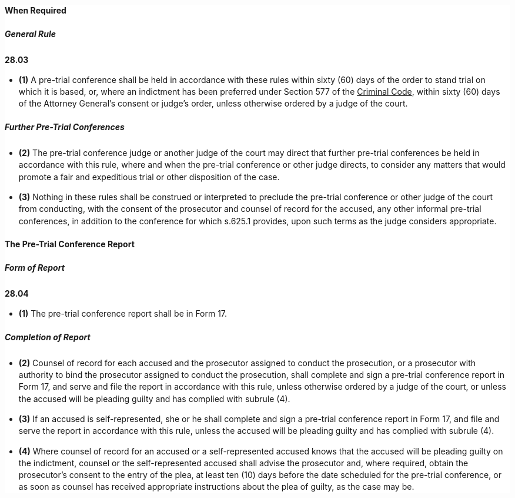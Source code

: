 
#### When Required



##### General Rule


**28.03** 

- **(1)** A pre-trial conference shall be held in accordance with these rules within sixty (60) days of the order to stand trial on which it is based, or, where an indictment has been preferred under Section 577 of the [Criminal Code](/en/Acts/Revised%20Statutes%20of%20Canada/C/C-46.md), within sixty (60) days of the Attorney General’s consent or judge’s order, unless otherwise ordered by a judge of the court.

##### Further Pre-Trial Conferences


- **(2)** The pre-trial conference judge or another judge of the court may direct that further pre-trial conferences be held in accordance with this rule, where and when the pre-trial conference or other judge directs, to consider any matters that would promote a fair and expeditious trial or other disposition of the case.

- **(3)** Nothing in these rules shall be construed or interpreted to preclude the pre-trial conference or other judge of the court from conducting, with the consent of the prosecutor and counsel of record for the accused, any other informal pre-trial conferences, in addition to the conference for which s.625.1 provides, upon such terms as the judge considers appropriate.




#### The Pre-Trial Conference Report



##### Form of Report


**28.04** 

- **(1)** The pre-trial conference report shall be in Form 17.

##### Completion of Report


- **(2)** Counsel of record for each accused and the prosecutor assigned to conduct the prosecution, or a prosecutor with authority to bind the prosecutor assigned to conduct the prosecution, shall complete and sign a pre-trial conference report in Form 17, and serve and file the report in accordance with this rule, unless otherwise ordered by a judge of the court, or unless the accused will be pleading guilty and has complied with subrule (4).

- **(3)** If an accused is self-represented, she or he shall complete and sign a pre-trial conference report in Form 17, and file and serve the report in accordance with this rule, unless the accused will be pleading guilty and has complied with subrule (4).

- **(4)** Where counsel of record for an accused or a self-represented accused knows that the accused will be pleading guilty on the indictment, counsel or the self-represented accused shall advise the prosecutor and, where required, obtain the prosecutor’s consent to the entry of the plea, at least ten (10) days before the date scheduled for the pre-trial conference, or as soon as counsel has received appropriate instructions about the plea of guilty, as the case may be.
